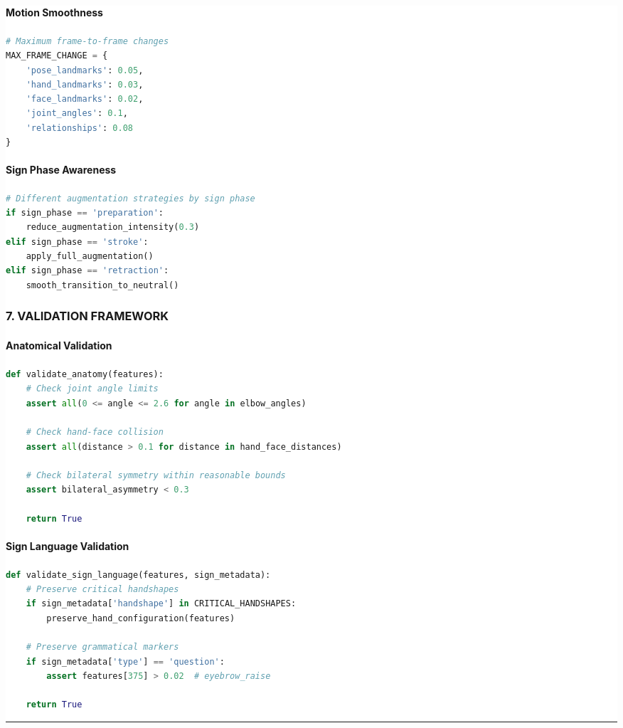 #### **Motion Smoothness**
```python
# Maximum frame-to-frame changes
MAX_FRAME_CHANGE = {
    'pose_landmarks': 0.05,
    'hand_landmarks': 0.03,
    'face_landmarks': 0.02,
    'joint_angles': 0.1,
    'relationships': 0.08
}
```

#### **Sign Phase Awareness**
```python
# Different augmentation strategies by sign phase
if sign_phase == 'preparation':
    reduce_augmentation_intensity(0.3)
elif sign_phase == 'stroke':
    apply_full_augmentation()
elif sign_phase == 'retraction':
    smooth_transition_to_neutral()
```

### 7. VALIDATION FRAMEWORK

#### **Anatomical Validation**
```python
def validate_anatomy(features):
    # Check joint angle limits
    assert all(0 <= angle <= 2.6 for angle in elbow_angles)
    
    # Check hand-face collision
    assert all(distance > 0.1 for distance in hand_face_distances)
    
    # Check bilateral symmetry within reasonable bounds
    assert bilateral_asymmetry < 0.3
    
    return True
```

#### **Sign Language Validation**
```python
def validate_sign_language(features, sign_metadata):
    # Preserve critical handshapes
    if sign_metadata['handshape'] in CRITICAL_HANDSHAPES:
        preserve_hand_configuration(features)
    
    # Preserve grammatical markers
    if sign_metadata['type'] == 'question':
        assert features[375] > 0.02  # eyebrow_raise
    
    return True
```

---